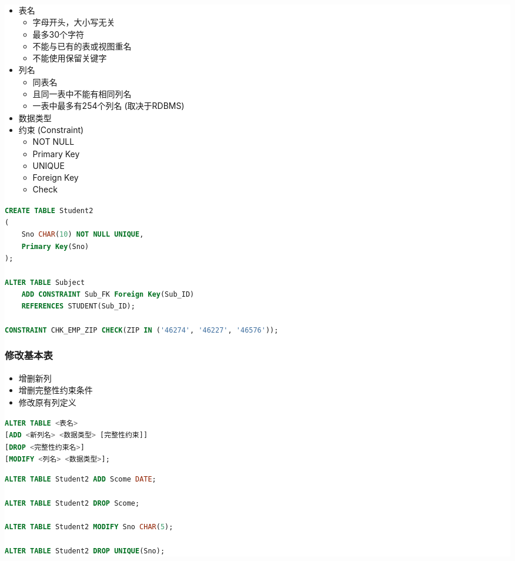 * 表名
  * 字母开头，大小写无关
  * 最多30个字符
  * 不能与已有的表或视图重名
  * 不能使用保留关键字
* 列名
  * 同表名
  * 且同一表中不能有相同列名
  * 一表中最多有254个列名 (取决于RDBMS)
* 数据类型
* 约束 (Constraint)
  * NOT NULL
  * Primary Key
  * UNIQUE
  * Foreign Key
  * Check

```SQL
CREATE TABLE Student2
(
    Sno CHAR(10) NOT NULL UNIQUE,
    Primary Key(Sno)
);

ALTER TABLE Subject
    ADD CONSTRAINT Sub_FK Foreign Key(Sub_ID)
    REFERENCES STUDENT(Sub_ID);

CONSTRAINT CHK_EMP_ZIP CHECK(ZIP IN ('46274', '46227', '46576'));
```

### 修改基本表

* 增删新列
* 增删完整性约束条件
* 修改原有列定义

```SQL
ALTER TABLE <表名>
[ADD <新列名> <数据类型> [完整性约束]]
[DROP <完整性约束名>]
[MODIFY <列名> <数据类型>];
```

```SQL
ALTER TABLE Student2 ADD Scome DATE;

ALTER TABLE Student2 DROP Scome;

ALTER TABLE Student2 MODIFY Sno CHAR(5);

ALTER TABLE Student2 DROP UNIQUE(Sno);
```
